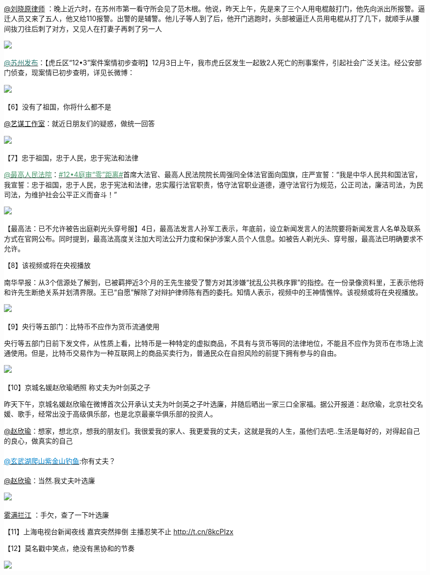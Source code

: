 <a class="WB_name S_func3" title="刘晓原律师" href="http://weibo.com/liuxiaoyuan2010" usercard="id=1840604224" nick-name="刘晓原律师" node-type="feed_list_originNick">@刘晓原律师</a> ：晚上近六时，在苏州市第一看守所会见了范木根。他说，昨天上午，先是来了三个人用电棍敲打门，他先向派出所报警。逼迁人员又来了五人，他又给110报警。出警的是辅警。他儿子等人到了后，他开门逃跑时，头部被逼迁人员用电棍从打了几下，就顺手从腰间抜刀往后刺了对方，又见人在打妻子再刺了另一人</div>
<p><img style="BORDER-BOTTOM-COLOR: #000000; BORDER-TOP-COLOR: #000000; BORDER-RIGHT-COLOR: #000000; BORDER-LEFT-COLOR: #000000" border="0" src="http://ptimg.org:88/dapenti/DmwPiHcy/vXQXq.jpg"></p>
<p><a class="S_func1" href="http://weibo.com/suzhouio" target="_blank"><font color="#307d74">@苏州发布</font></a>：【虎丘区“12&#8226;3”案件案情初步查明】12月3日上午，我市虎丘区发生一起致2人死亡的刑事案件，引起社会广泛关注。经公安部门侦查，现案情已初步查明，详见长微博：</p>
<p><img style="BORDER-BOTTOM-COLOR: #000000; BORDER-TOP-COLOR: #000000; BORDER-RIGHT-COLOR: #000000; BORDER-LEFT-COLOR: #000000" border="0" src="http://ww3.sinaimg.cn/large/b2b28b54gw1eb8oi9ive4j20c70kq0vq.jpg"></p>
<p>【6】没有了祖国，你将什么都不是</p>
<div class="WB_info">
<a class="WB_name S_func3" title="艺谋工作室" href="http://weibo.com/u/3585949617" usercard="id=3585949617" nick-name="艺谋工作室" node-type="feed_list_originNick">@艺谋工作室</a>：就近日朋友们的疑惑，做统一回答</div>
<p><img style="BORDER-BOTTOM-COLOR: #000000; BORDER-TOP-COLOR: #000000; BORDER-RIGHT-COLOR: #000000; BORDER-LEFT-COLOR: #000000" border="0" src="http://ptimg.org:88/dapenti/DmwFdXKJ/mj8Az.jpg"></p>
<p>【7】忠于祖国，忠于人民，忠于宪法和法律</p>
<p><a class="S_func1" href="http://weibo.com/zuigaofa" target="_blank"><font color="#49976b">@最高人民法院</font></a>：<a class="a_topic" href="http://huati.weibo.com/k/12%E2%80%A24%E5%BA%AD%E5%AE%A1%E2%80%9C%E9%9B%B6%E2%80%9D%E8%B7%9D%E7%A6%BB?from=501" extra-data="type=topic" render="ext"><font color="#49976b">#12&#8226;4庭审“零”距离#</font></a>首席大法官、最高人民法院院长周强同全体法官面向国旗，庄严宣誓：“我是中华人民共和国法官，我宣誓：忠于祖国，忠于人民，忠于宪法和法律，忠实履行法官职责，恪守法官职业道德，遵守法官行为规范，公正司法，廉洁司法，为民司法，为维护社会公平正义而奋斗！”</p>
<p><img style="BORDER-BOTTOM-COLOR: #000000; BORDER-TOP-COLOR: #000000; BORDER-RIGHT-COLOR: #000000; BORDER-LEFT-COLOR: #000000" border="0" src="http://ptimg.org:88/dapenti/DmwUYtvN/a6YnU.jpg"></p>
<p>【最高法：已不允许被告出庭剃光头穿号服】4日，最高法发言人孙军工表示，年底前，设立新闻发言人的法院要将新闻发言人名单及联系方式在官网公布。同时提到，最高法高度关注加大司法公开力度和保护涉案人员个人信息。如被告人剃光头、穿号服，最高法已明确要求不允许。</p>
<p>【8】该视频或将在央视播放</p>
<div class="WB_info">南华早报：从3个信源处了解到，已被羁押近3个月的王先生接受了警方对其涉嫌“扰乱公共秩序罪”的指控。在一份录像资料里，王表示他将和许先生断绝关系并划清界限。王已“自愿”解除了对辩护律师陈有西的委托。知情人表示，视频中的王神情憔悴。该视频或将在央视播放。</div>
<p><img style="BORDER-BOTTOM-COLOR: #000000; BORDER-TOP-COLOR: #000000; BORDER-RIGHT-COLOR: #000000; BORDER-LEFT-COLOR: #000000" border="0" src="http://ptimg.org:88/dapenti/DmwergyB/EFsuJ.jpg"></p>
<p>【9】央行等五部门：比特币不应作为货币流通使用</p>
<p>央行等五部门日前下发文件，从性质上看，比特币是一种特定的虚拟商品，不具有与货币等同的法律地位，不能且不应作为货币在市场上流通使用。但是，比特币交易作为一种互联网上的商品买卖行为，普通民众在自担风险的前提下拥有参与的自由。</p>
<p><img style="BORDER-BOTTOM-COLOR: #000000; BORDER-TOP-COLOR: #000000; BORDER-RIGHT-COLOR: #000000; BORDER-LEFT-COLOR: #000000" border="0" src="http://ptimg.org:88/dapenti/DmxAQhwj/bEPht.jpg"></p>
<p>【10】京城名媛赵欣瑜晒照 称丈夫为叶剑英之子</p>
<p>昨天下午，京城名媛赵欣瑜在微博首次公开承认丈夫为叶剑英之子叶选廉，并随后晒出一家三口全家福。据公开报道：赵欣瑜，北京社交名媛、歌手，经常出没于高级俱乐部，也是北京最豪华俱乐部的投资人。</p>
<div class="WB_info">
<a class="WB_name S_func3" title="赵欣瑜" href="http://weibo.com/zhaoxinyu99" usercard="id=1760666731" nick-name="赵欣瑜" node-type="feed_list_originNick">@赵欣瑜</a>：想家，想北京，想我的朋友们。我很爱我的家人、我更爱我的丈夫，这就是我的人生，虽他们去吧..生活是每好的，对得起自己的良心，做真实的自己</div>
<div class="WB_info">&#160;</div>
<div class="WB_info">
<a href="http://weibo.com/n/%E7%8E%84%E6%AD%A6%E6%B9%96%E7%88%AC%E5%B1%B1%E7%B4%AB%E9%87%91%E5%B1%B1%E9%92%93%E9%B1%BC" usercard="name=玄武湖爬山紫金山钓鱼" extra-data="type=atname" render="ext"><font color="#0082cb">@玄武湖爬山紫金山钓鱼</font></a>:你有丈夫？</div>
<div class="WB_info">&#160;</div>
<div class="WB_info">
<a class="WB_name S_func3" title="赵欣瑜" href="http://weibo.com/zhaoxinyu99" usercard="id=1760666731" nick-name="赵欣瑜" node-type="feed_list_originNick">@赵欣瑜</a>：当然.我丈夫叶选廉</div>
<p><img style="BORDER-BOTTOM-COLOR: #000000; BORDER-TOP-COLOR: #000000; BORDER-RIGHT-COLOR: #000000; BORDER-LEFT-COLOR: #000000" border="0" src="http://ptimg.org:88/dapenti/DmvC8vog/4XIVc.jpg"></p>
<div class="WB_info">
<a class="WB_name S_func1" title="雾满拦江" href="http://weibo.com/wmlj" usercard="id=1454884585" nick-name="雾满拦江">雾满拦江</a><a href="http://verified.weibo.com/verify" target="_blank"><i class="W_ico16 approve" title="新浪个人认证 "></i></a> ：手欠，查了一下叶选廉</div>
<p>【11】上海电视台新闻夜线 嘉宾突然摔倒 主播忍笑不止 <a href="http://t.cn/8kcPIzx">http://t.cn/8kcPIzx</a></p>
<p><embed height="400" type="application/x-shockwave-flash" width="480" src="http://www.tudou.com/l/x3WRuLVEXDE/&amp;iid=182238084&amp;resourceId=0_05_02_99/v.swf" allowscriptaccess="always" allowfullscreen="true" wmode="opaque"></embed> </p>
<p>【12】莫名戳中笑点，绝没有黑协和的节奏</p>
<p><img style="BORDER-BOTTOM-COLOR: #000000; BORDER-TOP-COLOR: #000000; BORDER-RIGHT-COLOR: #000000; BORDER-LEFT-COLOR: #000000" border="0" src="http://ptimg.org:88/dapenti/DmxkazBo/qvypS.jpg"></p>
<div class="WB_info">